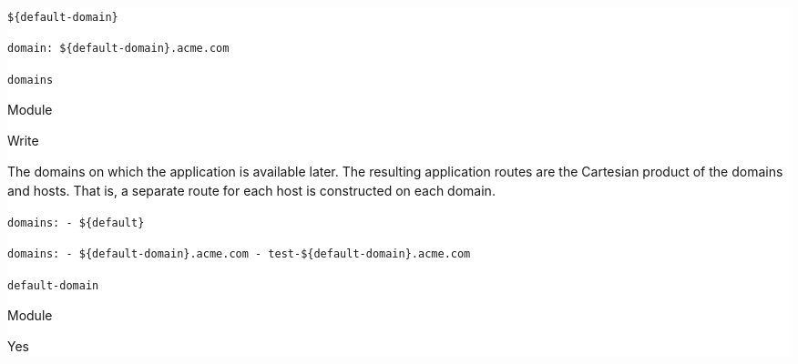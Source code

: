 </td>
<td valign="top">

`${default-domain}`

</td>
<td valign="top">

`domain: ${default-domain}.acme.com`

</td>
</tr>
<tr>
<td valign="top">

`domains`

</td>
<td valign="top">

Module

</td>
<td valign="top">

Write

</td>
<td valign="top">

The domains on which the application is available later. The resulting application routes are the Cartesian product of the domains and hosts. That is, a separate route for each host is constructed on each domain.

</td>
<td valign="top">

`domains: - ${default}`

</td>
<td valign="top">

`domains: - ${default-domain}.acme.com - test-${default-domain}.acme.com`

</td>
</tr>
<tr>
<td valign="top">

`default-domain`

</td>
<td valign="top">

Module

</td>
<td valign="top">

Yes
